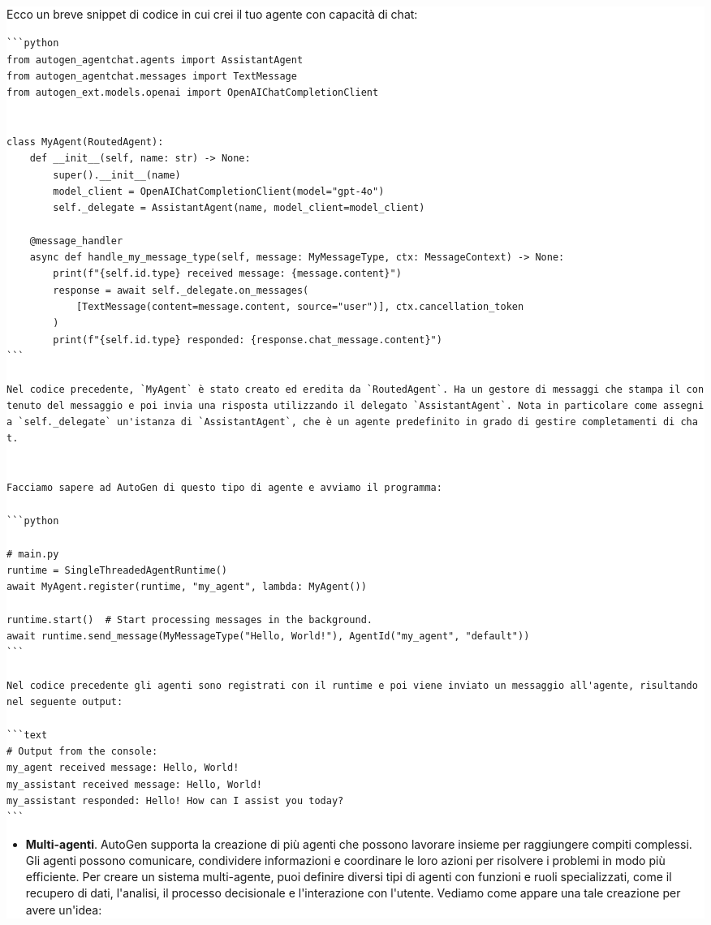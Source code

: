   Ecco un breve snippet di codice in cui crei il tuo agente con capacità di chat:

    ```python
    from autogen_agentchat.agents import AssistantAgent
    from autogen_agentchat.messages import TextMessage
    from autogen_ext.models.openai import OpenAIChatCompletionClient


    class MyAgent(RoutedAgent):
        def __init__(self, name: str) -> None:
            super().__init__(name)
            model_client = OpenAIChatCompletionClient(model="gpt-4o")
            self._delegate = AssistantAgent(name, model_client=model_client)
    
        @message_handler
        async def handle_my_message_type(self, message: MyMessageType, ctx: MessageContext) -> None:
            print(f"{self.id.type} received message: {message.content}")
            response = await self._delegate.on_messages(
                [TextMessage(content=message.content, source="user")], ctx.cancellation_token
            )
            print(f"{self.id.type} responded: {response.chat_message.content}")
    ```
    
    Nel codice precedente, `MyAgent` è stato creato ed eredita da `RoutedAgent`. Ha un gestore di messaggi che stampa il contenuto del messaggio e poi invia una risposta utilizzando il delegato `AssistantAgent`. Nota in particolare come assegni a `self._delegate` un'istanza di `AssistantAgent`, che è un agente predefinito in grado di gestire completamenti di chat.


    Facciamo sapere ad AutoGen di questo tipo di agente e avviamo il programma:

    ```python
    
    # main.py
    runtime = SingleThreadedAgentRuntime()
    await MyAgent.register(runtime, "my_agent", lambda: MyAgent())

    runtime.start()  # Start processing messages in the background.
    await runtime.send_message(MyMessageType("Hello, World!"), AgentId("my_agent", "default"))
    ```

    Nel codice precedente gli agenti sono registrati con il runtime e poi viene inviato un messaggio all'agente, risultando nel seguente output:

    ```text
    # Output from the console:
    my_agent received message: Hello, World!
    my_assistant received message: Hello, World!
    my_assistant responded: Hello! How can I assist you today?
    ```

- **Multi-agenti**. AutoGen supporta la creazione di più agenti che possono lavorare insieme per raggiungere compiti complessi. Gli agenti possono comunicare, condividere informazioni e coordinare le loro azioni per risolvere i problemi in modo più efficiente. Per creare un sistema multi-agente, puoi definire diversi tipi di agenti con funzioni e ruoli specializzati, come il recupero di dati, l'analisi, il processo decisionale e l'interazione con l'utente. Vediamo come appare una tale creazione per avere un'idea:
